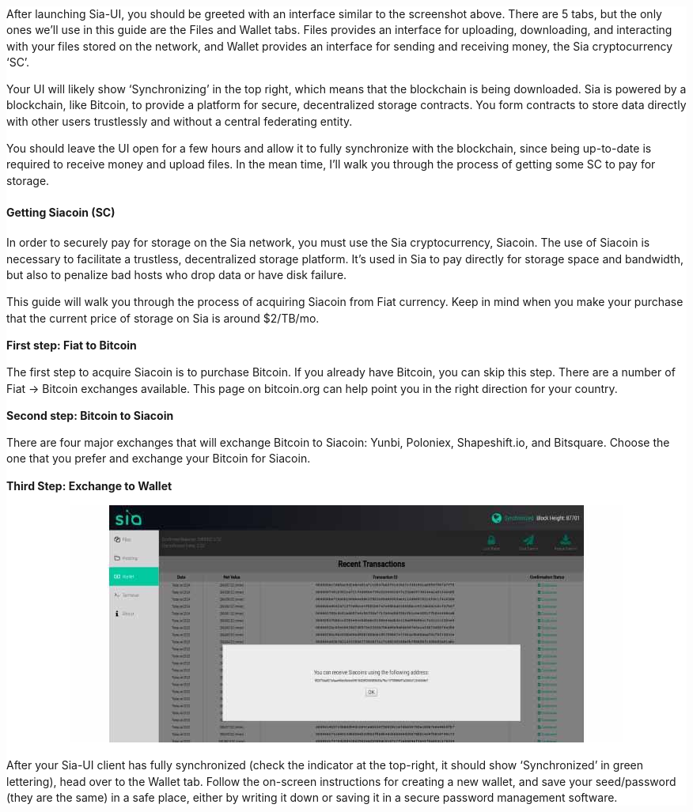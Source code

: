 <p>After launching Sia-UI, you should be greeted with an interface similar to the screenshot above. There are 5 tabs, but the only ones we’ll use in this guide are the Files and Wallet tabs. Files provides an interface for uploading, downloading, and interacting with your files stored on the network, and Wallet provides an interface for sending and receiving money, the Sia cryptocurrency ‘SC’.</p>

<p>Your UI will likely show ‘Synchronizing’ in the top right, which means that the blockchain is being downloaded. Sia is powered by a blockchain, like Bitcoin, to provide a platform for secure, decentralized storage contracts. You form contracts to store data directly with other users trustlessly and without a central federating entity. </p>

<p>You should leave the UI open for a few hours and allow it to fully synchronize with the blockchain, since being up-to-date is required to receive money and upload files. In the mean time, I’ll walk you through the process of getting some SC to pay for storage.</p>

<h4>Getting Siacoin (SC)</h4>

<p>In order to securely pay for storage on the Sia network, you must use the Sia cryptocurrency, Siacoin. The use of Siacoin is necessary to facilitate a trustless, decentralized storage platform. It’s used in Sia to pay directly for storage space and bandwidth, but also to penalize bad hosts who drop data or have disk failure. </p>

<p>This guide will walk you through the process of acquiring Siacoin from Fiat currency. Keep in mind when you make your purchase that the current price of storage on Sia is around $2/TB/mo.</p>

<p><b>First step: Fiat to Bitcoin</b></p>

<p>The first step to acquire Siacoin is to purchase Bitcoin. If you already have Bitcoin, you can skip this step. There are a number of Fiat -> Bitcoin exchanges available. This page on bitcoin.org can help point you in the right direction for your country.</p>

<p><b>Second step: Bitcoin to Siacoin</b></p>

<p>There are four major exchanges that will exchange Bitcoin to Siacoin: Yunbi, Poloniex, Shapeshift.io, and Bitsquare. Choose the one that you prefer and exchange your Bitcoin for Siacoin.</p>

<p><b>Third Step: Exchange to Wallet</b></p>

<center><img src="/images/siacoin-108.jpg" alt="siacoin"></center>

<p>After your Sia-UI client has fully synchronized (check the indicator at the top-right, it should show ‘Synchronized’ in green lettering), head over to the Wallet tab. Follow the on-screen instructions for creating a new wallet, and save your seed/password (they are the same) in a safe place, either by writing it down or saving it in a secure password management software. </p>
